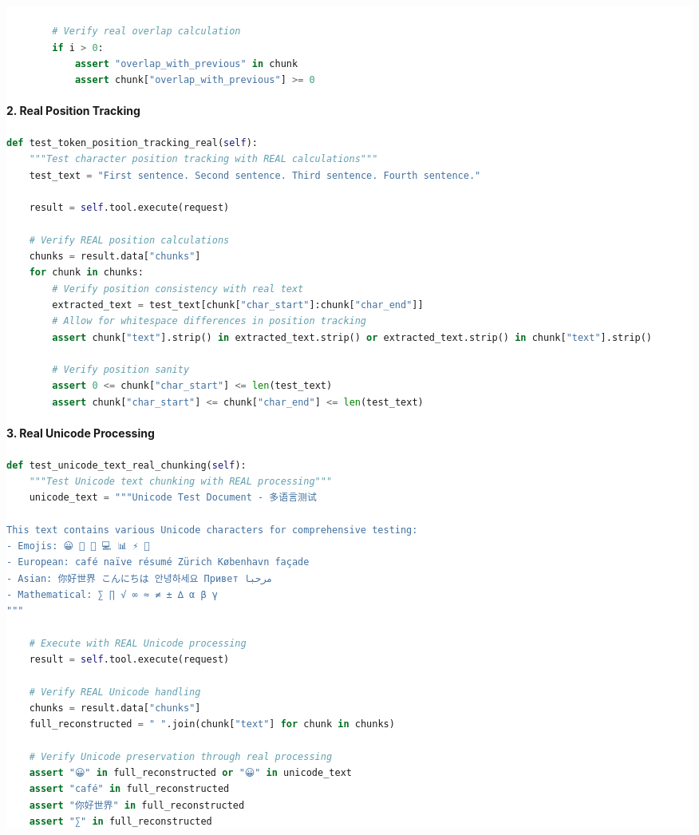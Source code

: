 ```python
        
        # Verify real overlap calculation
        if i > 0:
            assert "overlap_with_previous" in chunk
            assert chunk["overlap_with_previous"] >= 0
```

#### 2. Real Position Tracking
```python
def test_token_position_tracking_real(self):
    """Test character position tracking with REAL calculations"""
    test_text = "First sentence. Second sentence. Third sentence. Fourth sentence."
    
    result = self.tool.execute(request)
    
    # Verify REAL position calculations
    chunks = result.data["chunks"]
    for chunk in chunks:
        # Verify position consistency with real text
        extracted_text = test_text[chunk["char_start"]:chunk["char_end"]]
        # Allow for whitespace differences in position tracking
        assert chunk["text"].strip() in extracted_text.strip() or extracted_text.strip() in chunk["text"].strip()
        
        # Verify position sanity
        assert 0 <= chunk["char_start"] <= len(test_text)
        assert chunk["char_start"] <= chunk["char_end"] <= len(test_text)
```

#### 3. Real Unicode Processing
```python
def test_unicode_text_real_chunking(self):
    """Test Unicode text chunking with REAL processing"""
    unicode_text = """Unicode Test Document - 多语言测试

This text contains various Unicode characters for comprehensive testing:
- Emojis: 😀 🌟 🚀 💻 📊 ⚡ 🎯
- European: café naïve résumé Zürich København façade
- Asian: 你好世界 こんにちは 안녕하세요 Привет مرحبا
- Mathematical: ∑ ∏ √ ∞ ≈ ≠ ± ∆ α β γ
"""
    
    # Execute with REAL Unicode processing
    result = self.tool.execute(request)
    
    # Verify REAL Unicode handling
    chunks = result.data["chunks"]
    full_reconstructed = " ".join(chunk["text"] for chunk in chunks)
    
    # Verify Unicode preservation through real processing
    assert "😀" in full_reconstructed or "😀" in unicode_text
    assert "café" in full_reconstructed
    assert "你好世界" in full_reconstructed
    assert "∑" in full_reconstructed
```
